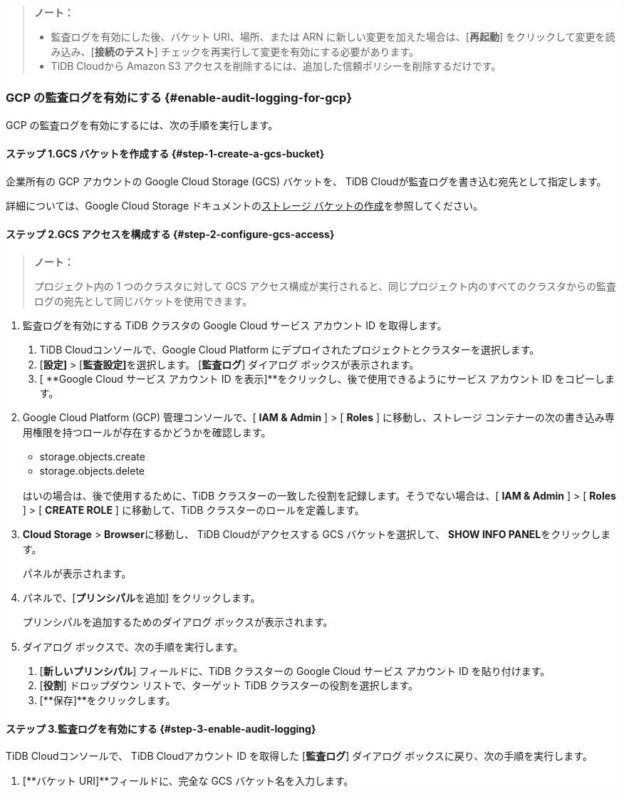 > **ノート：**
>
> -   監査ログを有効にした後、バケット URI、場所、または ARN に新しい変更を加えた場合は、[**再起動**] をクリックして変更を読み込み、[<strong>接続のテスト</strong>] チェックを再実行して変更を有効にする必要があります。
> -   TiDB Cloudから Amazon S3 アクセスを削除するには、追加した信頼ポリシーを削除するだけです。

### GCP の監査ログを有効にする {#enable-audit-logging-for-gcp}

GCP の監査ログを有効にするには、次の手順を実行します。

#### ステップ 1.GCS バケットを作成する {#step-1-create-a-gcs-bucket}

企業所有の GCP アカウントの Google Cloud Storage (GCS) バケットを、 TiDB Cloudが監査ログを書き込む宛先として指定します。

詳細については、Google Cloud Storage ドキュメントの[ストレージ バケットの作成](https://cloud.google.com/storage/docs/creating-buckets)を参照してください。

#### ステップ 2.GCS アクセスを構成する {#step-2-configure-gcs-access}

> **ノート：**
>
> プロジェクト内の 1 つのクラスタに対して GCS アクセス構成が実行されると、同じプロジェクト内のすべてのクラスタからの監査ログの宛先として同じバケットを使用できます。

1.  監査ログを有効にする TiDB クラスタの Google Cloud サービス アカウント ID を取得します。

    1.  TiDB Cloudコンソールで、Google Cloud Platform にデプロイされたプロジェクトとクラスターを選択します。
    2.  [**設定]** &gt; [<strong>監査設定]</strong>を選択します。 [<strong>監査ログ</strong>] ダイアログ ボックスが表示されます。
    3.  [ **Google Cloud サービス アカウント ID を表示]**をクリックし、後で使用できるようにサービス アカウント ID をコピーします。

2.  Google Cloud Platform (GCP) 管理コンソールで、[ **IAM &amp; Admin** ] &gt; [ <strong>Roles</strong> ] に移動し、ストレージ コンテナーの次の書き込み専用権限を持つロールが存在するかどうかを確認します。

    -   storage.objects.create
    -   storage.objects.delete

    はいの場合は、後で使用するために、TiDB クラスターの一致した役割を記録します。そうでない場合は、[ **IAM &amp; Admin** ] &gt; [ <strong>Roles</strong> ] &gt; [ <strong>CREATE ROLE</strong> ] に移動して、TiDB クラスターのロールを定義します。

3.  **Cloud Storage** &gt; <strong>Browser</strong>に移動し、 TiDB Cloudがアクセスする GCS バケットを選択して、 <strong>SHOW INFO PANEL</strong>をクリックします。

    パネルが表示されます。

4.  パネルで、[**プリンシパル**を追加] をクリックします。

    プリンシパルを追加するためのダイアログ ボックスが表示されます。

5.  ダイアログ ボックスで、次の手順を実行します。

    1.  [**新しいプリンシパル**] フィールドに、TiDB クラスターの Google Cloud サービス アカウント ID を貼り付けます。
    2.  [**役割**] ドロップダウン リストで、ターゲット TiDB クラスターの役割を選択します。
    3.  [**保存]**をクリックします。

#### ステップ 3.監査ログを有効にする {#step-3-enable-audit-logging}

TiDB Cloudコンソールで、 TiDB Cloudアカウント ID を取得した [**監査ログ**] ダイアログ ボックスに戻り、次の手順を実行します。

1.  [**バケット URI]**フィールドに、完全な GCS バケット名を入力します。
